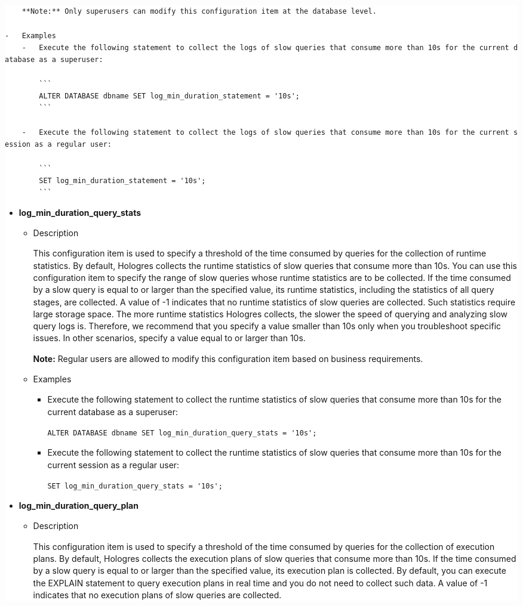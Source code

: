         **Note:** Only superusers can modify this configuration item at the database level.

    -   Examples
        -   Execute the following statement to collect the logs of slow queries that consume more than 10s for the current database as a superuser:

            ```
            ALTER DATABASE dbname SET log_min_duration_statement = '10s';
            ```

        -   Execute the following statement to collect the logs of slow queries that consume more than 10s for the current session as a regular user:

            ```
            SET log_min_duration_statement = '10s';
            ```

-   **log\_min\_duration\_query\_stats**
    -   Description

        This configuration item is used to specify a threshold of the time consumed by queries for the collection of runtime statistics. By default, Hologres collects the runtime statistics of slow queries that consume more than 10s. You can use this configuration item to specify the range of slow queries whose runtime statistics are to be collected. If the time consumed by a slow query is equal to or larger than the specified value, its runtime statistics, including the statistics of all query stages, are collected. A value of -1 indicates that no runtime statistics of slow queries are collected. Such statistics require large storage space. The more runtime statistics Hologres collects, the slower the speed of querying and analyzing slow query logs is. Therefore, we recommend that you specify a value smaller than 10s only when you troubleshoot specific issues. In other scenarios, specify a value equal to or larger than 10s.

        **Note:** Regular users are allowed to modify this configuration item based on business requirements.

    -   Examples
        -   Execute the following statement to collect the runtime statistics of slow queries that consume more than 10s for the current database as a superuser:

            ```
            ALTER DATABASE dbname SET log_min_duration_query_stats = '10s';
            ```

        -   Execute the following statement to collect the runtime statistics of slow queries that consume more than 10s for the current session as a regular user:

            ```
            SET log_min_duration_query_stats = '10s';
            ```

-   **log\_min\_duration\_query\_plan**
    -   Description

        This configuration item is used to specify a threshold of the time consumed by queries for the collection of execution plans. By default, Hologres collects the execution plans of slow queries that consume more than 10s. If the time consumed by a slow query is equal to or larger than the specified value, its execution plan is collected. By default, you can execute the EXPLAIN statement to query execution plans in real time and you do not need to collect such data. A value of -1 indicates that no execution plans of slow queries are collected.
